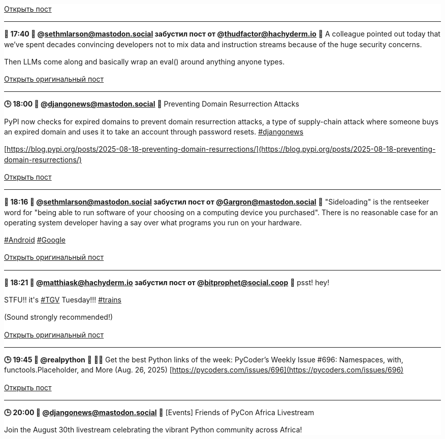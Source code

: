 [Открыть пост](https://mastodon.social/@webology/115096268202733119)

----
**🔄 17:40 👤 @sethmlarson@mastodon.social забустил пост от @thudfactor@hachyderm.io**
💬 A colleague pointed out today that we’ve spent decades convincing developers not to mix data and instruction streams because of the huge security concerns. 

Then LLMs come along and basically wrap an eval() around anything anyone types.

[Открыть оригинальный пост](https://hachyderm.io/@thudfactor/115093729049205293)

----
**🕒 18:00 👤 @djangonews@mastodon.social**
💬 Preventing Domain Resurrection Attacks

PyPI now checks for expired domains to prevent domain resurrection attacks, a type of supply-chain attack where someone buys an expired domain and uses it to take an account through password resets. [#djangonews](https://mastodon.social/tags/djangonews)

[https://blog.pypi.org/posts/2025-08-18-preventing-domain-resurrections/](https://blog.pypi.org/posts/2025-08-18-preventing-domain-resurrections/)

[Открыть пост](https://mastodon.social/@djangonews/115096368540223619)

----
**🔄 18:16 👤 @sethmlarson@mastodon.social забустил пост от @Gargron@mastodon.social**
💬 "Sideloading" is the rentseeker word for "being able to run software of your choosing on a computing device you purchased". There is no reasonable case for an operating system developer having a say over what programs you run on your hardware.

[#Android](https://mastodon.social/tags/Android) [#Google](https://mastodon.social/tags/Google)

[Открыть оригинальный пост](https://mastodon.social/@Gargron/115093185284473606)

----
**🔄 18:21 👤 @matthiask@hachyderm.io забустил пост от @bitprophet@social.coop**
💬 psst! hey!

STFU!! it's [#TGV](https://social.coop/tags/TGV) Tuesday!!! [#trains](https://social.coop/tags/trains)

(Sound strongly recommended!)

[Открыть оригинальный пост](https://social.coop/@bitprophet/113273402467584270)

----
**🕒 19:45 👤 @realpython**
💬 📰🐍 Get the best Python links of the week: PyCoder’s Weekly Issue #696: Namespaces, with, functools.Placeholder, and More (Aug. 26, 2025) [https://pycoders.com/issues/696](https://pycoders.com/issues/696)

[Открыть пост](https://fosstodon.org/@realpython/115096783576603198)

----
**🕒 20:00 👤 @djangonews@mastodon.social**
💬 [Events] Friends of PyCon Africa Livestream

Join the August 30th livestream celebrating the vibrant Python community across Africa!
